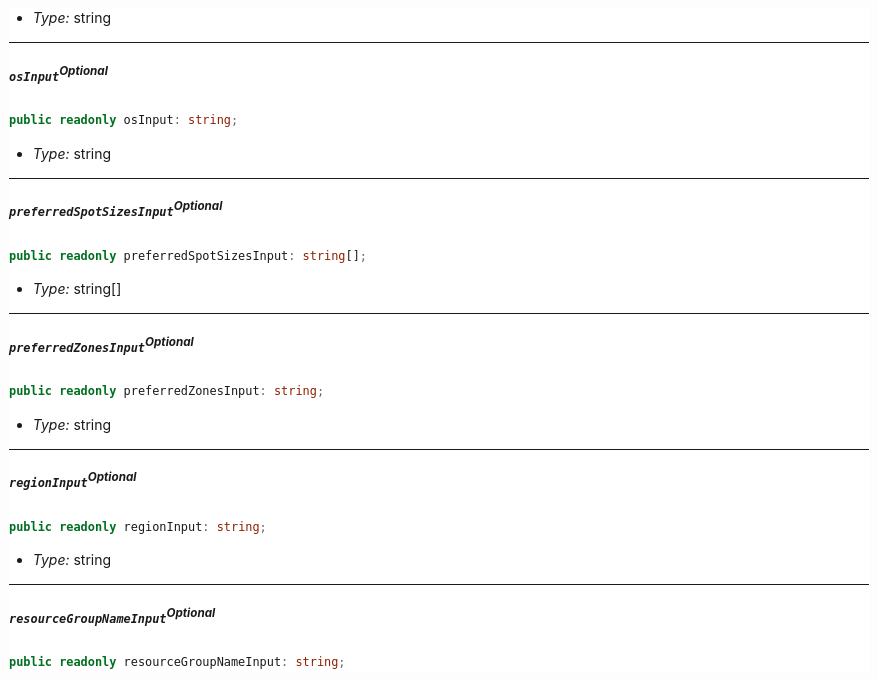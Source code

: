 - *Type:* string

---

##### `osInput`<sup>Optional</sup> <a name="osInput" id="@cdktf/provider-spotinst.statefulNodeAzure.StatefulNodeAzure.property.osInput"></a>

```typescript
public readonly osInput: string;
```

- *Type:* string

---

##### `preferredSpotSizesInput`<sup>Optional</sup> <a name="preferredSpotSizesInput" id="@cdktf/provider-spotinst.statefulNodeAzure.StatefulNodeAzure.property.preferredSpotSizesInput"></a>

```typescript
public readonly preferredSpotSizesInput: string[];
```

- *Type:* string[]

---

##### `preferredZonesInput`<sup>Optional</sup> <a name="preferredZonesInput" id="@cdktf/provider-spotinst.statefulNodeAzure.StatefulNodeAzure.property.preferredZonesInput"></a>

```typescript
public readonly preferredZonesInput: string;
```

- *Type:* string

---

##### `regionInput`<sup>Optional</sup> <a name="regionInput" id="@cdktf/provider-spotinst.statefulNodeAzure.StatefulNodeAzure.property.regionInput"></a>

```typescript
public readonly regionInput: string;
```

- *Type:* string

---

##### `resourceGroupNameInput`<sup>Optional</sup> <a name="resourceGroupNameInput" id="@cdktf/provider-spotinst.statefulNodeAzure.StatefulNodeAzure.property.resourceGroupNameInput"></a>

```typescript
public readonly resourceGroupNameInput: string;
```
